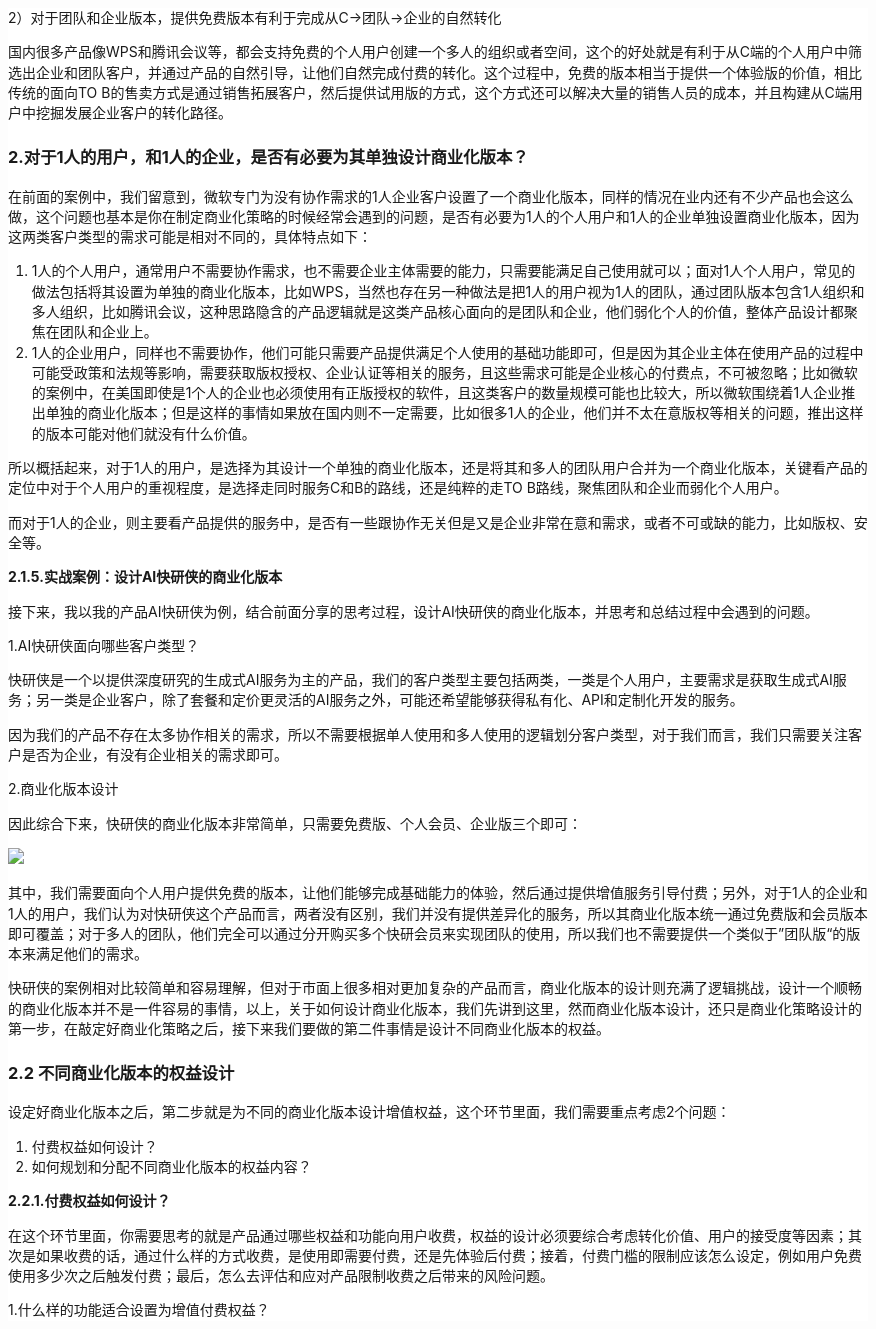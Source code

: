 2）对于团队和企业版本，提供免费版本有利于完成从C→团队→企业的自然转化

国内很多产品像WPS和腾讯会议等，都会支持免费的个人用户创建一个多人的组织或者空间，这个的好处就是有利于从C端的个人用户中筛选出企业和团队客户，并通过产品的自然引导，让他们自然完成付费的转化。这个过程中，免费的版本相当于提供一个体验版的价值，相比传统的面向TO B的售卖方式是通过销售拓展客户，然后提供试用版的方式，这个方式还可以解决大量的销售人员的成本，并且构建从C端用户中挖掘发展企业客户的转化路径。

### 2.对于1人的用户，和1人的企业，是否有必要为其单独设计商业化版本？

在前面的案例中，我们留意到，微软专门为没有协作需求的1人企业客户设置了一个商业化版本，同样的情况在业内还有不少产品也会这么做，这个问题也基本是你在制定商业化策略的时候经常会遇到的问题，是否有必要为1人的个人用户和1人的企业单独设置商业化版本，因为这两类客户类型的需求可能是相对不同的，具体特点如下：

1.  1人的个人用户，通常用户不需要协作需求，也不需要企业主体需要的能力，只需要能满足自己使用就可以；面对1人个人用户，常见的做法包括将其设置为单独的商业化版本，比如WPS，当然也存在另一种做法是把1人的用户视为1人的团队，通过团队版本包含1人组织和多人组织，比如腾讯会议，这种思路隐含的产品逻辑就是这类产品核心面向的是团队和企业，他们弱化个人的价值，整体产品设计都聚焦在团队和企业上。
2.  1人的企业用户，同样也不需要协作，他们可能只需要产品提供满足个人使用的基础功能即可，但是因为其企业主体在使用产品的过程中可能受政策和法规等影响，需要获取版权授权、企业认证等相关的服务，且这些需求可能是企业核心的付费点，不可被忽略；比如微软的案例中，在美国即使是1个人的企业也必须使用有正版授权的软件，且这类客户的数量规模可能也比较大，所以微软围绕着1人企业推出单独的商业化版本；但是这样的事情如果放在国内则不一定需要，比如很多1人的企业，他们并不太在意版权等相关的问题，推出这样的版本可能对他们就没有什么价值。

所以概括起来，对于1人的用户，是选择为其设计一个单独的商业化版本，还是将其和多人的团队用户合并为一个商业化版本，关键看产品的定位中对于个人用户的重视程度，是选择走同时服务C和B的路线，还是纯粹的走TO B路线，聚焦团队和企业而弱化个人用户。

而对于1人的企业，则主要看产品提供的服务中，是否有一些跟协作无关但是又是企业非常在意和需求，或者不可或缺的能力，比如版权、安全等。

**2.1.5.实战案例：设计AI快研侠的商业化版本**

接下来，我以我的产品AI快研侠为例，结合前面分享的思考过程，设计AI快研侠的商业化版本，并思考和总结过程中会遇到的问题。

1.AI快研侠面向哪些客户类型？

快研侠是一个以提供深度研究的生成式AI服务为主的产品，我们的客户类型主要包括两类，一类是个人用户，主要需求是获取生成式AI服务；另一类是企业客户，除了套餐和定价更灵活的AI服务之外，可能还希望能够获得私有化、API和定制化开发的服务。

因为我们的产品不存在太多协作相关的需求，所以不需要根据单人使用和多人使用的逻辑划分客户类型，对于我们而言，我们只需要关注客户是否为企业，有没有企业相关的需求即可。

2.商业化版本设计

因此综合下来，快研侠的商业化版本非常简单，只需要免费版、个人会员、企业版三个即可：

![](https://image.woshipm.com/wp-files/2025/06/Oo7qU2DolNdYO5PJWv0G.png)

其中，我们需要面向个人用户提供免费的版本，让他们能够完成基础能力的体验，然后通过提供增值服务引导付费；另外，对于1人的企业和1人的用户，我们认为对快研侠这个产品而言，两者没有区别，我们并没有提供差异化的服务，所以其商业化版本统一通过免费版和会员版本即可覆盖；对于多人的团队，他们完全可以通过分开购买多个快研会员来实现团队的使用，所以我们也不需要提供一个类似于”团队版“的版本来满足他们的需求。

快研侠的案例相对比较简单和容易理解，但对于市面上很多相对更加复杂的产品而言，商业化版本的设计则充满了逻辑挑战，设计一个顺畅的商业化版本并不是一件容易的事情，以上，关于如何设计商业化版本，我们先讲到这里，然而商业化版本设计，还只是商业化策略设计的第一步，在敲定好商业化策略之后，接下来我们要做的第二件事情是设计不同商业化版本的权益。

### 2.2 不同商业化版本的权益设计

设定好商业化版本之后，第二步就是为不同的商业化版本设计增值权益，这个环节里面，我们需要重点考虑2个问题：

1.  付费权益如何设计？
2.  如何规划和分配不同商业化版本的权益内容？

**2.2.1.付费权益如何设计？**

在这个环节里面，你需要思考的就是产品通过哪些权益和功能向用户收费，权益的设计必须要综合考虑转化价值、用户的接受度等因素；其次是如果收费的话，通过什么样的方式收费，是使用即需要付费，还是先体验后付费；接着，付费门槛的限制应该怎么设定，例如用户免费使用多少次之后触发付费；最后，怎么去评估和应对产品限制收费之后带来的风险问题。

1.什么样的功能适合设置为增值付费权益？
